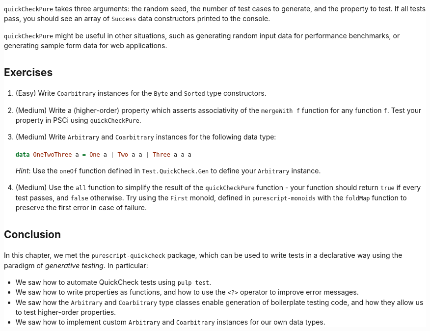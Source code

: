 `quickCheckPure` takes three arguments: the random seed, the number of test cases to generate, and the property to test. If all tests pass, you should see an array of `Success` data constructors printed to the console.

`quickCheckPure` might be useful in other situations, such as generating random input data for performance benchmarks, or generating sample form data for web applications.

## Exercises

1. (Easy) Write `Coarbitrary` instances for the `Byte` and `Sorted` type constructors.
1. (Medium) Write a (higher-order) property which asserts associativity of the `mergeWith f` function for any function `f`. Test your property in PSCi using `quickCheckPure`.
1. (Medium) Write `Arbitrary` and `Coarbitrary` instances for the following data type:

    ```haskell
    data OneTwoThree a = One a | Two a a | Three a a a
    ```

    _Hint_: Use the `oneOf` function defined in `Test.QuickCheck.Gen` to define your `Arbitrary` instance.
1. (Medium) Use the `all` function to simplify the result of the `quickCheckPure` function - your function should return `true` if every test passes, and `false` otherwise. Try using the `First` monoid, defined in `purescript-monoids` with the `foldMap` function to preserve the first error in case of failure.

## Conclusion

In this chapter, we met the `purescript-quickcheck` package, which can be used to write tests in a declarative way using the paradigm of _generative testing_. In particular:

- We saw how to automate QuickCheck tests using `pulp test`.
- We saw how to write properties as functions, and how to use the `<?>` operator to improve error messages.
- We saw how the `Arbitrary` and `Coarbitrary` type classes enable generation of boilerplate testing code, and how they allow us to test higher-order properties.
- We saw how to implement custom `Arbitrary` and `Coarbitrary` instances for our own data types.
